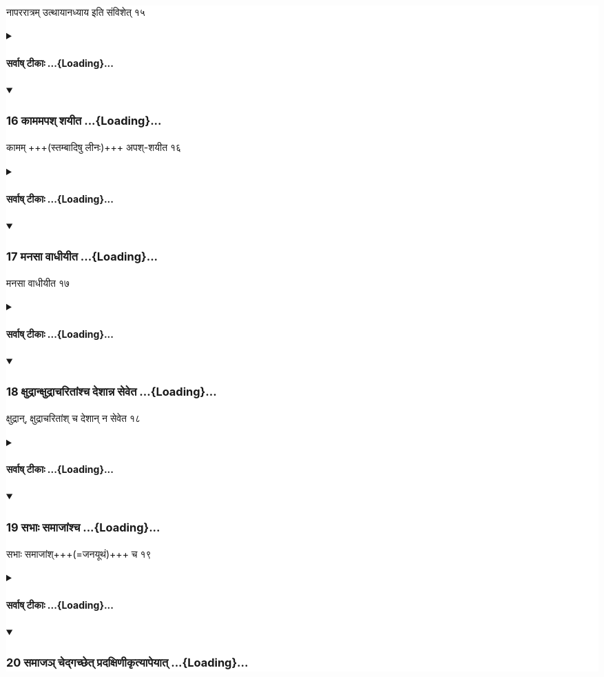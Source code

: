 नापररात्रम् उत्थायानध्याय इति संविशेत् १५
</details>
</div>
<div class="js_include collapsed" newlevelforh1="4" title="सर्वाष् टीकाः" unfilled url="/vedAH_yajuH/taittirIyam/sUtram/ApastambaH/dharma-sUtram/sarvASh_TIkAH/1/11/32/15_nApararAtramutthAyAnadhyAya_iti_saMvishet.md">
<details><summary><h4>सर्वाष् टीकाः ...{Loading}...</h4></summary></details>
</div>
<div class="js_include" includetitle="true" newlevelforh1="3" unfilled url="/vedAH_yajuH/taittirIyam/sUtram/ApastambaH/dharma-sUtram/vishvAsa-prastutiH/1/11/32/16_kAmamapash_shayIta.md">
<details open><summary><h3>16 काममपश् शयीत ...{Loading}...</h3></summary>

कामम् +++(स्तम्बादिषु लीनः)+++ अपश्-शयीत १६
</details>
</div>
<div class="js_include collapsed" newlevelforh1="4" title="सर्वाष् टीकाः" unfilled url="/vedAH_yajuH/taittirIyam/sUtram/ApastambaH/dharma-sUtram/sarvASh_TIkAH/1/11/32/16_kAmamapash_shayIta.md">
<details><summary><h4>सर्वाष् टीकाः ...{Loading}...</h4></summary></details>
</div>
<div class="js_include" includetitle="true" newlevelforh1="3" unfilled url="/vedAH_yajuH/taittirIyam/sUtram/ApastambaH/dharma-sUtram/vishvAsa-prastutiH/1/11/32/17_manasA_vAdhIyIta.md">
<details open><summary><h3>17 मनसा वाधीयीत ...{Loading}...</h3></summary>

मनसा वाधीयीत १७
</details>
</div>
<div class="js_include collapsed" newlevelforh1="4" title="सर्वाष् टीकाः" unfilled url="/vedAH_yajuH/taittirIyam/sUtram/ApastambaH/dharma-sUtram/sarvASh_TIkAH/1/11/32/17_manasA_vAdhIyIta.md">
<details><summary><h4>सर्वाष् टीकाः ...{Loading}...</h4></summary></details>
</div>
<div class="js_include" includetitle="true" newlevelforh1="3" unfilled url="/vedAH_yajuH/taittirIyam/sUtram/ApastambaH/dharma-sUtram/vishvAsa-prastutiH/1/11/32/18_xudrAnxudrAcharitAMshcha_deshAnna_seveta.md">
<details open><summary><h3>18 क्षुद्रान्क्षुद्राचरितांश्च देशान्न सेवेत ...{Loading}...</h3></summary>

क्षुद्रान्, क्षुद्राचरितांश् च देशान् न सेवेत १८
</details>
</div>
<div class="js_include collapsed" newlevelforh1="4" title="सर्वाष् टीकाः" unfilled url="/vedAH_yajuH/taittirIyam/sUtram/ApastambaH/dharma-sUtram/sarvASh_TIkAH/1/11/32/18_xudrAnxudrAcharitAMshcha_deshAnna_seveta.md">
<details><summary><h4>सर्वाष् टीकाः ...{Loading}...</h4></summary></details>
</div>
<div class="js_include" includetitle="true" newlevelforh1="3" unfilled url="/vedAH_yajuH/taittirIyam/sUtram/ApastambaH/dharma-sUtram/vishvAsa-prastutiH/1/11/32/19_sabhAH_samAjAMshcha.md">
<details open><summary><h3>19 सभाः समाजांश्च ...{Loading}...</h3></summary>

सभाः समाजांश्+++(=जनयूथं)+++ च १९
</details>
</div>
<div class="js_include collapsed" newlevelforh1="4" title="सर्वाष् टीकाः" unfilled url="/vedAH_yajuH/taittirIyam/sUtram/ApastambaH/dharma-sUtram/sarvASh_TIkAH/1/11/32/19_sabhAH_samAjAMshcha.md">
<details><summary><h4>सर्वाष् टीकाः ...{Loading}...</h4></summary></details>
</div>
<div class="js_include" includetitle="true" newlevelforh1="3" unfilled url="/vedAH_yajuH/taittirIyam/sUtram/ApastambaH/dharma-sUtram/vishvAsa-prastutiH/1/11/32/20_samAja~n_chedgachChet_pradaxiNIkRtyApeyAt.md">
<details open><summary><h3>20 समाजञ् चेद्गच्छेत् प्रदक्षिणीकृत्यापेयात् ...{Loading}...</h3></summary>
